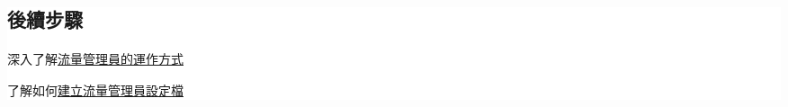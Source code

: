 
## 後續步驟

深入了解[流量管理員的運作方式](traffic-manager-how-traffic-manager-works.md)

了解如何[建立流量管理員設定檔](traffic-manager-manage-profiles.md)


[1]: ./media/traffic-manager-nested-profiles/figure-1.png
[2]: ./media/traffic-manager-nested-profiles/figure-2.png
[3]: ./media/traffic-manager-nested-profiles/figure-3.png
[4]: ./media/traffic-manager-nested-profiles/figure-4.png
[5]: ./media/traffic-manager-nested-profiles/figure-5.png
[6]: ./media/traffic-manager-nested-profiles/figure-6.png
[7]: ./media/traffic-manager-nested-profiles/figure-7.png
[8]: ./media/traffic-manager-nested-profiles/figure-8.png
[9]: ./media/traffic-manager-nested-profiles/figure-9.png
[10]: ./media/traffic-manager-nested-profiles/figure-10.png

